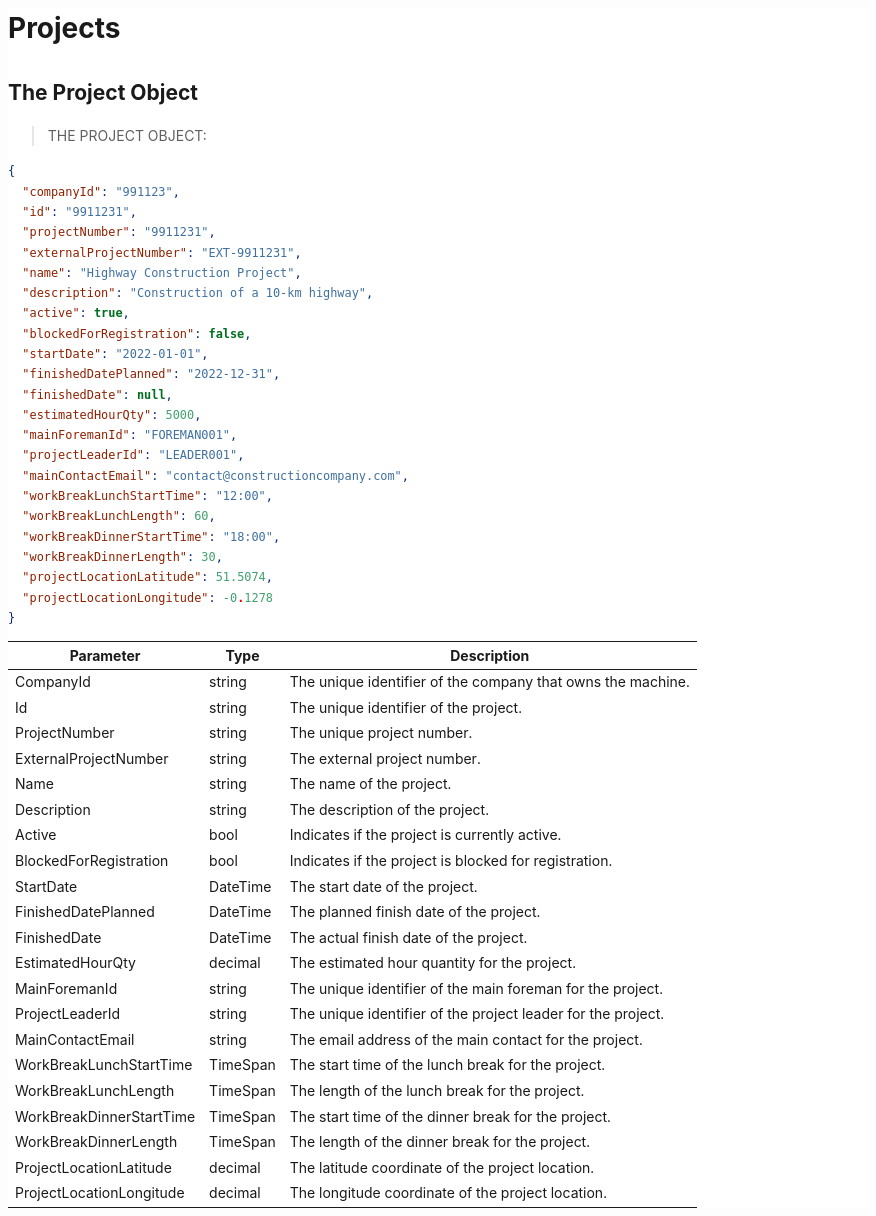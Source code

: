 # Projects

## The Project Object

> THE PROJECT OBJECT:

```json
{
  "companyId": "991123",
  "id": "9911231",
  "projectNumber": "9911231",
  "externalProjectNumber": "EXT-9911231",
  "name": "Highway Construction Project",
  "description": "Construction of a 10-km highway",
  "active": true,
  "blockedForRegistration": false,
  "startDate": "2022-01-01",
  "finishedDatePlanned": "2022-12-31",
  "finishedDate": null,
  "estimatedHourQty": 5000,
  "mainForemanId": "FOREMAN001",
  "projectLeaderId": "LEADER001",
  "mainContactEmail": "contact@constructioncompany.com",
  "workBreakLunchStartTime": "12:00",
  "workBreakLunchLength": 60,
  "workBreakDinnerStartTime": "18:00",
  "workBreakDinnerLength": 30,
  "projectLocationLatitude": 51.5074,
  "projectLocationLongitude": -0.1278
}
```

Parameter          | Type     | Description
------------------ | -------- | -----------
CompanyId          | string   | The unique identifier of the company that owns the machine.
Id                 | string   | The unique identifier of the project.
ProjectNumber      | string   | The unique project number.
ExternalProjectNumber | string | The external project number.
Name               | string   | The name of the project.
Description        | string   | The description of the project.
Active             | bool     | Indicates if the project is currently active.
BlockedForRegistration | bool | Indicates if the project is blocked for registration.
StartDate          | DateTime | The start date of the project.
FinishedDatePlanned| DateTime | The planned finish date of the project.
FinishedDate       | DateTime | The actual finish date of the project.
EstimatedHourQty   | decimal  | The estimated hour quantity for the project.
MainForemanId      | string   | The unique identifier of the main foreman for the project.
ProjectLeaderId    | string   | The unique identifier of the project leader for the project.
MainContactEmail   | string   | The email address of the main contact for the project.
WorkBreakLunchStartTime | TimeSpan | The start time of the lunch break for the project.
WorkBreakLunchLength    | TimeSpan | The length of the lunch break for the project.
WorkBreakDinnerStartTime| TimeSpan | The start time of the dinner break for the project.
WorkBreakDinnerLength   | TimeSpan | The length of the dinner break for the project.
ProjectLocationLatitude | decimal | The latitude coordinate of the project location.
ProjectLocationLongitude| decimal | The longitude coordinate of the project location.
